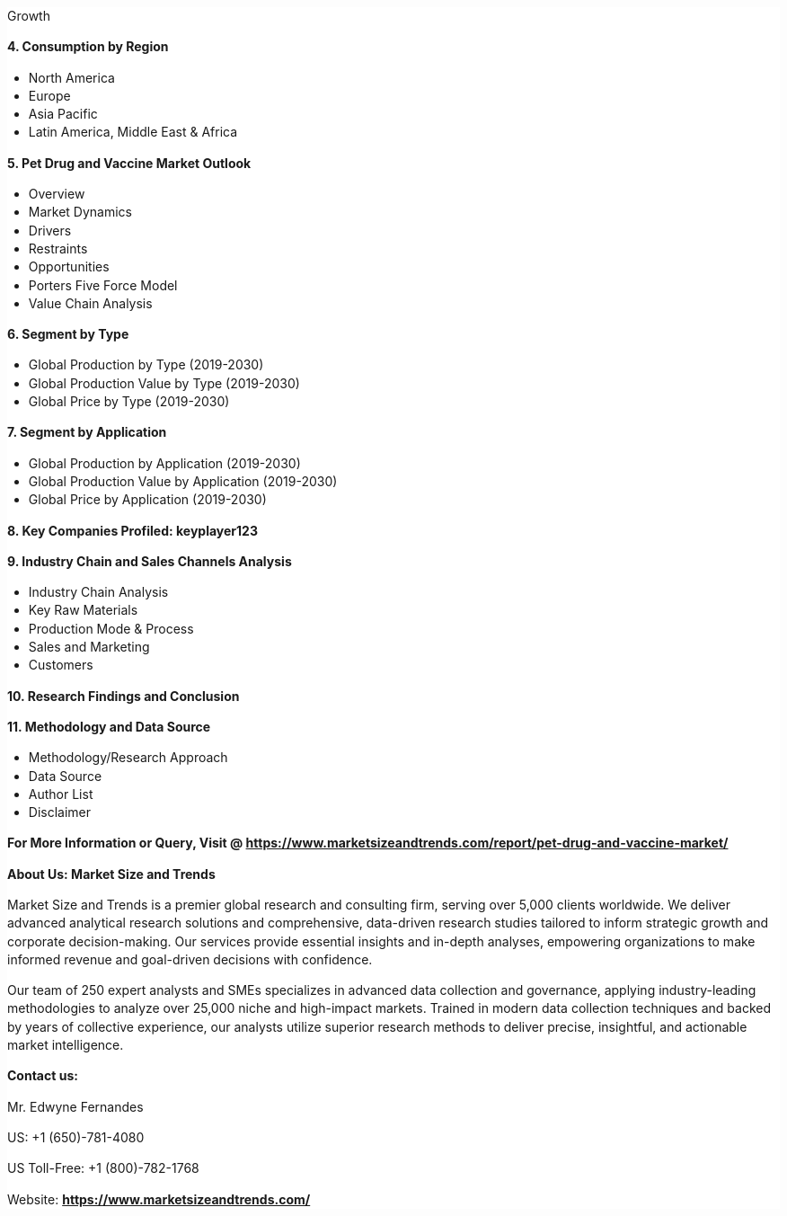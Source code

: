 Growth</li></ul><p><strong>4. Consumption by Region</strong></p><ul><li>North America</li><li>Europe</li><li>Asia Pacific</li><li>Latin America, Middle East &amp; Africa</li></ul><p><strong>5. Pet Drug and Vaccine Market Outlook</strong></p><ul><li>Overview</li><li>Market Dynamics</li><li>Drivers</li><li>Restraints</li><li>Opportunities</li><li>Porters Five Force Model</li><li>Value Chain Analysis&nbsp;</li></ul><p><strong>6. Segment by Type</strong></p><ul><li>Global Production by Type (2019-2030)</li><li>Global Production Value by Type (2019-2030)</li><li>Global Price by Type (2019-2030)</li></ul><p><strong>7. Segment by Application</strong></p><ul><li>Global Production by Application (2019-2030)</li><li>Global Production Value by Application (2019-2030)</li><li>Global Price by Application (2019-2030)</li></ul><p><strong>8. Key Companies Profiled: keyplayer123</strong></p><p><strong>9. Industry Chain and Sales Channels Analysis</strong></p><ul><li>Industry Chain Analysis</li><li>Key Raw Materials</li><li>Production Mode &amp; Process</li><li>Sales and Marketing</li><li>Customers</li></ul><p><strong>10. Research Findings and Conclusion</strong></p><p><strong>11. Methodology and Data Source</strong></p><ul><li>Methodology/Research Approach</li><li>Data Source</li><li>Author List</li><li>Disclaimer</li></ul></p><p><strong>For More Information or Query, Visit @ <a href="https://www.marketsizeandtrends.com/report/pet-drug-and-vaccine-market/">https://www.marketsizeandtrends.com/report/pet-drug-and-vaccine-market/</a></strong></p><p><strong>About Us: Market Size and Trends</strong></p><p>Market Size and Trends is a premier global research and consulting firm, serving over 5,000 clients worldwide. We deliver advanced analytical research solutions and comprehensive, data-driven research studies tailored to inform strategic growth and corporate decision-making. Our services provide essential insights and in-depth analyses, empowering organizations to make informed revenue and goal-driven decisions with confidence.</p><p>Our team of 250 expert analysts and SMEs specializes in advanced data collection and governance, applying industry-leading methodologies to analyze over 25,000 niche and high-impact markets. Trained in modern data collection techniques and backed by years of collective experience, our analysts utilize superior research methods to deliver precise, insightful, and actionable market intelligence.</p><p><strong>Contact us:</strong></p><p>Mr. Edwyne Fernandes</p><p>US: +1 (650)-781-4080</p><p>US Toll-Free: +1 (800)-782-1768</p><p>Website: <strong><a href="https://www.marketsizeandtrends.com/">https://www.marketsizeandtrends.com/</a></strong></p>
